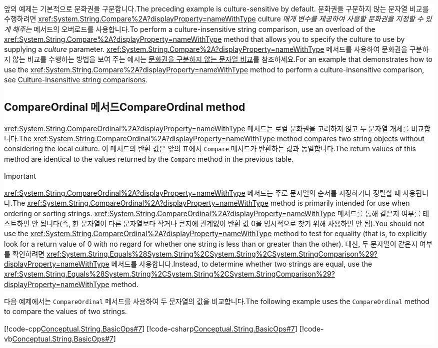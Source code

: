  <span data-ttu-id="b4443-154">앞의 예제는 기본적으로 문화권을 구분합니다.</span><span class="sxs-lookup"><span data-stu-id="b4443-154">The preceding example is culture-sensitive by default.</span></span> <span data-ttu-id="b4443-155">문화권을 구분하지 않는 문자열 비교를 수행하려면 <xref:System.String.Compare%2A?displayProperty=nameWithType> culture *매개 변수를 제공하여 사용할 문화권을 지정할 수 있게 해주는* 메서드의 오버로드를 사용합니다.</span><span class="sxs-lookup"><span data-stu-id="b4443-155">To perform a culture-insensitive string comparison, use an overload of the <xref:System.String.Compare%2A?displayProperty=nameWithType> method that allows you to specify the culture to use by supplying a *culture* parameter.</span></span> <span data-ttu-id="b4443-156"><xref:System.String.Compare%2A?displayProperty=nameWithType> 메서드를 사용하여 문화권을 구분하지 않는 비교를 수행하는 방법을 보여 주는 예시는 [문화권을 구분하지 않는 문자열 비교](../globalization-localization/performing-culture-insensitive-string-comparisons.md)를 참조하세요.</span><span class="sxs-lookup"><span data-stu-id="b4443-156">For an example that demonstrates how to use the <xref:System.String.Compare%2A?displayProperty=nameWithType> method to perform a culture-insensitive comparison, see [Culture-insensitive string comparisons](../globalization-localization/performing-culture-insensitive-string-comparisons.md).</span></span>

## <a name="compareordinal-method"></a><span data-ttu-id="b4443-157">CompareOrdinal 메서드</span><span class="sxs-lookup"><span data-stu-id="b4443-157">CompareOrdinal method</span></span>

<span data-ttu-id="b4443-158"><xref:System.String.CompareOrdinal%2A?displayProperty=nameWithType> 메서드는 로컬 문화권을 고려하지 않고 두 문자열 개체를 비교합니다.</span><span class="sxs-lookup"><span data-stu-id="b4443-158">The <xref:System.String.CompareOrdinal%2A?displayProperty=nameWithType> method compares two string objects without considering the local culture.</span></span> <span data-ttu-id="b4443-159">이 메서드의 반환 값은 앞의 표에서 `Compare` 메서드가 반환하는 값과 동일합니다.</span><span class="sxs-lookup"><span data-stu-id="b4443-159">The return values of this method are identical to the values returned by the `Compare` method in the previous table.</span></span>

> [!IMPORTANT]
> <span data-ttu-id="b4443-160"><xref:System.String.CompareOrdinal%2A?displayProperty=nameWithType> 메서드는 주로 문자열의 순서를 지정하거나 정렬할 때 사용됩니다.</span><span class="sxs-lookup"><span data-stu-id="b4443-160">The <xref:System.String.CompareOrdinal%2A?displayProperty=nameWithType> method is primarily intended for use when ordering or sorting strings.</span></span> <span data-ttu-id="b4443-161"><xref:System.String.CompareOrdinal%2A?displayProperty=nameWithType> 메서드를 통해 같은지 여부를 테스트하면 안 됩니다(즉, 한 문자열이 다른 문자열보다 작거나 큰지에 관계없이 반환 값 0을 명시적으로 찾기 위해 사용하면 안 됨).</span><span class="sxs-lookup"><span data-stu-id="b4443-161">You should not use the <xref:System.String.CompareOrdinal%2A?displayProperty=nameWithType> method to test for equality (that is, to explicitly look for a return value of 0 with no regard for whether one string is less than or greater than the other).</span></span> <span data-ttu-id="b4443-162">대신, 두 문자열이 같은지 여부를 확인하려면 <xref:System.String.Equals%28System.String%2CSystem.String%2CSystem.StringComparison%29?displayProperty=nameWithType> 메서드를 사용합니다.</span><span class="sxs-lookup"><span data-stu-id="b4443-162">Instead, to determine whether two strings are equal, use the <xref:System.String.Equals%28System.String%2CSystem.String%2CSystem.StringComparison%29?displayProperty=nameWithType> method.</span></span>

 <span data-ttu-id="b4443-163">다음 예제에서는 `CompareOrdinal` 메서드를 사용하여 두 문자열의 값을 비교합니다.</span><span class="sxs-lookup"><span data-stu-id="b4443-163">The following example uses the `CompareOrdinal` method to compare the values of two strings.</span></span>

 [!code-cpp[Conceptual.String.BasicOps#7](../../../samples/snippets/cpp/VS_Snippets_CLR/conceptual.string.basicops/cpp/compare.cpp#7)]
 [!code-csharp[Conceptual.String.BasicOps#7](../../../samples/snippets/csharp/VS_Snippets_CLR/conceptual.string.basicops/cs/compare.cs#7)]
 [!code-vb[Conceptual.String.BasicOps#7](../../../samples/snippets/visualbasic/VS_Snippets_CLR/conceptual.string.basicops/vb/compare.vb#7)]
